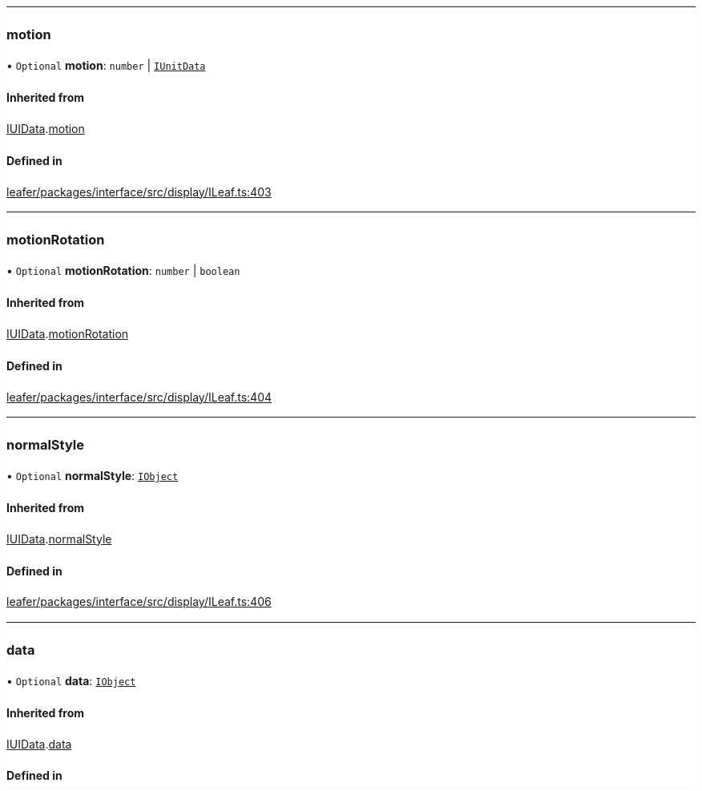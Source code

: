 ___

### motion

• `Optional` **motion**: `number` \| [`IUnitData`](IUnitData.md)

#### Inherited from

[IUIData](IUIData.md).[motion](IUIData.md#motion)

#### Defined in

[leafer/packages/interface/src/display/ILeaf.ts:403](https://github.com/leaferjs/leafer/blob/27a24ec/packages/interface/src/display/ILeaf.ts#L403)

___

### motionRotation

• `Optional` **motionRotation**: `number` \| `boolean`

#### Inherited from

[IUIData](IUIData.md).[motionRotation](IUIData.md#motionrotation)

#### Defined in

[leafer/packages/interface/src/display/ILeaf.ts:404](https://github.com/leaferjs/leafer/blob/27a24ec/packages/interface/src/display/ILeaf.ts#L404)

___

### normalStyle

• `Optional` **normalStyle**: [`IObject`](IObject.md)

#### Inherited from

[IUIData](IUIData.md).[normalStyle](IUIData.md#normalstyle)

#### Defined in

[leafer/packages/interface/src/display/ILeaf.ts:406](https://github.com/leaferjs/leafer/blob/27a24ec/packages/interface/src/display/ILeaf.ts#L406)

___

### data

• `Optional` **data**: [`IObject`](IObject.md)

#### Inherited from

[IUIData](IUIData.md).[data](IUIData.md#data)

#### Defined in
